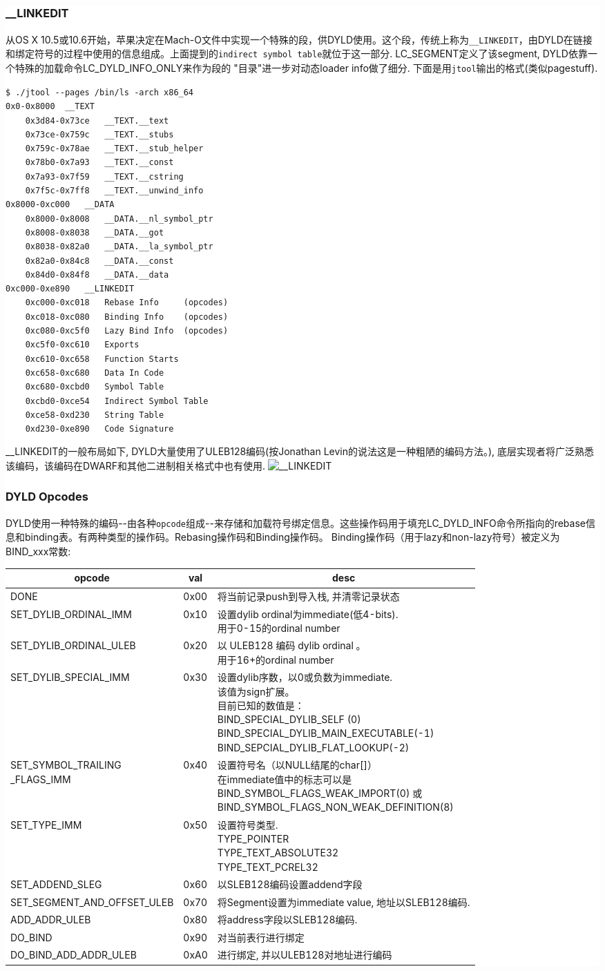 ### __LINKEDIT
从OS X 10.5或10.6开始，苹果决定在Mach-O文件中实现一个特殊的段，供DYLD使用。这个段，传统上称为`__LINKEDIT`，由DYLD在链接和绑定符号的过程中使用的信息组成。上面提到的`indirect symbol table`就位于这一部分.
LC_SEGMENT定义了该segment, DYLD依靠一个特殊的加载命令LC_DYLD_INFO_ONLY来作为段的 "目录"进一步对动态loader info做了细分.
下面是用`jtool`输出的格式(类似pagestuff).
```shell
$ ./jtool --pages /bin/ls -arch x86_64
0x0-0x8000	__TEXT
	0x3d84-0x73ce	__TEXT.__text
	0x73ce-0x759c	__TEXT.__stubs
	0x759c-0x78ae	__TEXT.__stub_helper
	0x78b0-0x7a93	__TEXT.__const
	0x7a93-0x7f59	__TEXT.__cstring
	0x7f5c-0x7ff8	__TEXT.__unwind_info
0x8000-0xc000	__DATA
	0x8000-0x8008	__DATA.__nl_symbol_ptr
	0x8008-0x8038	__DATA.__got
	0x8038-0x82a0	__DATA.__la_symbol_ptr
	0x82a0-0x84c8	__DATA.__const
	0x84d0-0x84f8	__DATA.__data
0xc000-0xe890	__LINKEDIT
	0xc000-0xc018	Rebase Info     (opcodes)
	0xc018-0xc080	Binding Info    (opcodes)
	0xc080-0xc5f0	Lazy Bind Info  (opcodes)
	0xc5f0-0xc610	Exports
	0xc610-0xc658	Function Starts
	0xc658-0xc680	Data In Code
	0xc680-0xcbd0	Symbol Table
	0xcbd0-0xce54	Indirect Symbol Table
	0xce58-0xd230	String Table
	0xd230-0xe890	Code Signature
```
__LINKEDIT的一般布局如下, DYLD大量使用了ULEB128编码(按Jonathan Levin的说法这是一种粗陋的编码方法。), 底层实现者将广泛熟悉该编码，该编码在DWARF和其他二进制相关格式中也有使用.
![__LINKEDIT](https://raw.githubusercontent.com/lyn-euler/assets/master/img/__LINKEDIT.jpg)

### DYLD Opcodes
DYLD使用一种特殊的编码--由各种`opcode`组成--来存储和加载符号绑定信息。这些操作码用于填充LC_DYLD_INFO命令所指向的rebase信息和binding表。有两种类型的操作码。Rebasing操作码和Binding操作码。
Binding操作码（用于lazy和non-lazy符号）被定义为BIND_xxx常数:

| opcode | val | desc |
| --- | --- | --- |
| DONE | 0x00 | 将当前记录push到导入栈, 并清零记录状态  |
| SET_DYLIB_ORDINAL_IMM | 0x10 | 设置dylib ordinal为immediate(低4-bits). <br/>用于0-15的ordinal number  |
| SET_DYLIB_ORDINAL_ULEB | 0x20 | 以 ULEB128 编码 dylib ordinal 。<br/> 用于16+的ordinal number |
| SET_DYLIB_SPECIAL_IMM | 0x30 | 设置dylib序数，以0或负数为immediate.<br/>该值为sign扩展。<br/> 目前已知的数值是：<br/> BIND_SPECIAL_DYLIB_SELF (0) <br/> BIND_SPECIAL_DYLIB_MAIN_EXECUTABLE(-1) <br/> BIND_SEPCIAL_DYLIB_FLAT_LOOKUP(-2) |
| SET_SYMBOL_TRAILING<br/>_FLAGS_IMM | 0x40 | 设置符号名（以NULL结尾的char[]） <br/>在immediate值中的标志可以是<br/>BIND_SYMBOL_FLAGS_WEAK_IMPORT(0) 或 <br/>BIND_SYMBOL_FLAGS_NON_WEAK_DEFINITION(8) |
| SET_TYPE_IMM | 0x50 | 设置符号类型. <br/>TYPE_POINTER<br/>TYPE_TEXT_ABSOLUTE32<br/>TYPE_TEXT_PCREL32 |
| SET_ADDEND_SLEG | 0x60 | 以SLEB128编码设置addend字段 |
| SET_SEGMENT_AND_OFFSET_ULEB | 0x70 | 将Segment设置为immediate value, 地址以SLEB128编码. |
| ADD_ADDR_ULEB | 0x80 | 将address字段以SLEB128编码. |
| DO_BIND | 0x90 | 对当前表行进行绑定 |
| DO_BIND_ADD_ADDR_ULEB | 0xA0 | 进行绑定, 并以ULEB128对地址进行编码 |